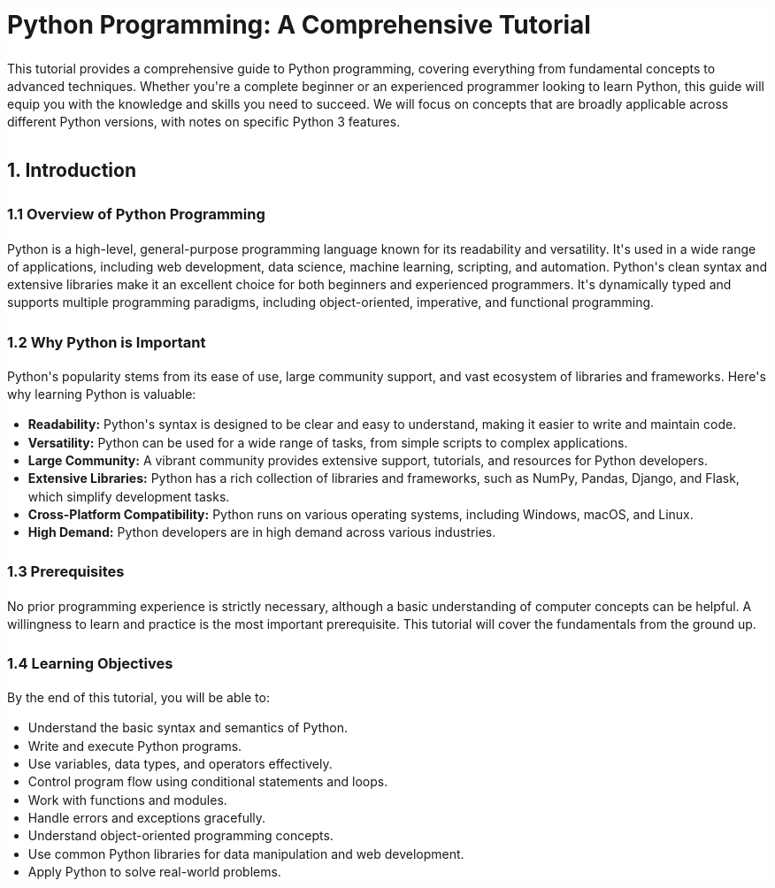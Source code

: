 # Python Programming: A Comprehensive Tutorial

This tutorial provides a comprehensive guide to Python programming, covering everything from fundamental concepts to advanced techniques. Whether you're a complete beginner or an experienced programmer looking to learn Python, this guide will equip you with the knowledge and skills you need to succeed.  We will focus on concepts that are broadly applicable across different Python versions, with notes on specific Python 3 features.

## 1. Introduction

### 1.1 Overview of Python Programming

Python is a high-level, general-purpose programming language known for its readability and versatility. It's used in a wide range of applications, including web development, data science, machine learning, scripting, and automation. Python's clean syntax and extensive libraries make it an excellent choice for both beginners and experienced programmers. It's dynamically typed and supports multiple programming paradigms, including object-oriented, imperative, and functional programming.

### 1.2 Why Python is Important

Python's popularity stems from its ease of use, large community support, and vast ecosystem of libraries and frameworks. Here's why learning Python is valuable:

- **Readability:** Python's syntax is designed to be clear and easy to understand, making it easier to write and maintain code.
- **Versatility:** Python can be used for a wide range of tasks, from simple scripts to complex applications.
- **Large Community:** A vibrant community provides extensive support, tutorials, and resources for Python developers.
- **Extensive Libraries:** Python has a rich collection of libraries and frameworks, such as NumPy, Pandas, Django, and Flask, which simplify development tasks.
- **Cross-Platform Compatibility:** Python runs on various operating systems, including Windows, macOS, and Linux.
- **High Demand:** Python developers are in high demand across various industries.

### 1.3 Prerequisites

No prior programming experience is strictly necessary, although a basic understanding of computer concepts can be helpful. A willingness to learn and practice is the most important prerequisite. This tutorial will cover the fundamentals from the ground up.

### 1.4 Learning Objectives

By the end of this tutorial, you will be able to:

- Understand the basic syntax and semantics of Python.
- Write and execute Python programs.
- Use variables, data types, and operators effectively.
- Control program flow using conditional statements and loops.
- Work with functions and modules.
- Handle errors and exceptions gracefully.
- Understand object-oriented programming concepts.
- Use common Python libraries for data manipulation and web development.
- Apply Python to solve real-world problems.

